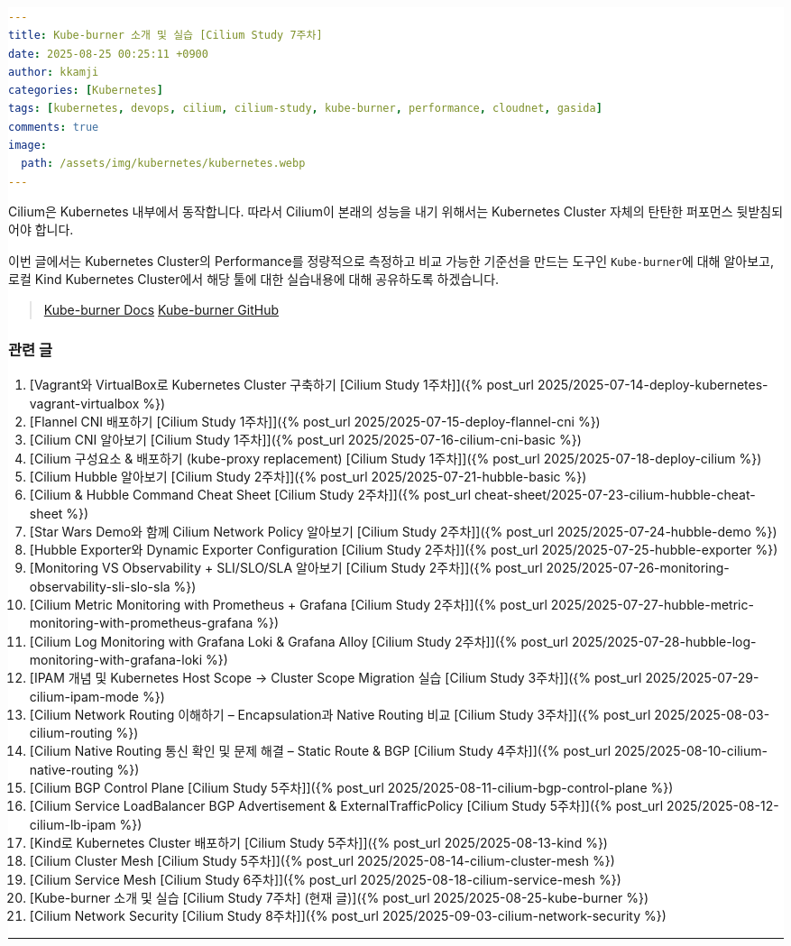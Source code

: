 ```yaml
---
title: Kube-burner 소개 및 실습 [Cilium Study 7주차]
date: 2025-08-25 00:25:11 +0900
author: kkamji
categories: [Kubernetes]
tags: [kubernetes, devops, cilium, cilium-study, kube-burner, performance, cloudnet, gasida]
comments: true
image:
  path: /assets/img/kubernetes/kubernetes.webp
---
```


Cilium은 Kubernetes 내부에서 동작합니다. 따라서 Cilium이 본래의 성능을 내기 위해서는 Kubernetes Cluster 자체의 탄탄한 퍼포먼스 뒷받침되어야 합니다.  

이번 글에서는 Kubernetes Cluster의 Performance를 정량적으로 측정하고 비교 가능한 기준선을 만드는 도구인 `Kube-burner`에 대해 알아보고, 로컬 Kind Kubernetes Cluster에서 해당 툴에 대한 실습내용에 대해 공유하도록 하겠습니다.

> [Kube-burner Docs](https://kube-burner.github.io/kube-burner/v1.17.1/)
> [Kube-burner GitHub](https://github.com/kube-burner/kube-burner)

### 관련 글

1. [Vagrant와 VirtualBox로 Kubernetes Cluster 구축하기 [Cilium Study 1주차]]({% post_url 2025/2025-07-14-deploy-kubernetes-vagrant-virtualbox %})
2. [Flannel CNI 배포하기 [Cilium Study 1주차]]({% post_url 2025/2025-07-15-deploy-flannel-cni %})
3. [Cilium CNI 알아보기 [Cilium Study 1주차]]({% post_url 2025/2025-07-16-cilium-cni-basic %})
4. [Cilium 구성요소 & 배포하기 (kube-proxy replacement) [Cilium Study 1주차]]({% post_url 2025/2025-07-18-deploy-cilium %})
5. [Cilium Hubble 알아보기 [Cilium Study 2주차]]({% post_url 2025/2025-07-21-hubble-basic %})
6. [Cilium & Hubble Command Cheat Sheet [Cilium Study 2주차]]({% post_url cheat-sheet/2025-07-23-cilium-hubble-cheat-sheet %})
7. [Star Wars Demo와 함께 Cilium Network Policy 알아보기 [Cilium Study 2주차]]({% post_url 2025/2025-07-24-hubble-demo %})
8. [Hubble Exporter와 Dynamic Exporter Configuration [Cilium Study 2주차]]({% post_url 2025/2025-07-25-hubble-exporter %})
9. [Monitoring VS Observability + SLI/SLO/SLA 알아보기 [Cilium Study 2주차]]({% post_url 2025/2025-07-26-monitoring-observability-sli-slo-sla %})
10. [Cilium Metric Monitoring with Prometheus + Grafana [Cilium Study 2주차]]({% post_url 2025/2025-07-27-hubble-metric-monitoring-with-prometheus-grafana %})
11. [Cilium Log Monitoring with Grafana Loki & Grafana Alloy [Cilium Study 2주차]]({% post_url 2025/2025-07-28-hubble-log-monitoring-with-grafana-loki %})
12. [IPAM 개념 및 Kubernetes Host Scope -> Cluster Scope Migration 실습 [Cilium Study 3주차]]({% post_url 2025/2025-07-29-cilium-ipam-mode %})
13. [Cilium Network Routing 이해하기 – Encapsulation과 Native Routing 비교 [Cilium Study 3주차]]({% post_url 2025/2025-08-03-cilium-routing %})
14. [Cilium Native Routing 통신 확인 및 문제 해결 – Static Route & BGP [Cilium Study 4주차]]({% post_url 2025/2025-08-10-cilium-native-routing %})
15. [Cilium BGP Control Plane [Cilium Study 5주차]]({% post_url 2025/2025-08-11-cilium-bgp-control-plane %})
16. [Cilium Service LoadBalancer BGP Advertisement & ExternalTrafficPolicy [Cilium Study 5주차]]({% post_url 2025/2025-08-12-cilium-lb-ipam %})
17. [Kind로 Kubernetes Cluster 배포하기 [Cilium Study 5주차]]({% post_url 2025/2025-08-13-kind %})
18. [Cilium Cluster Mesh [Cilium Study 5주차]]({% post_url 2025/2025-08-14-cilium-cluster-mesh %})
19. [Cilium Service Mesh [Cilium Study 6주차]]({% post_url 2025/2025-08-18-cilium-service-mesh %})
20. [Kube-burner 소개 및 실습 [Cilium Study 7주차] (현재 글)]({% post_url 2025/2025-08-25-kube-burner %})
21. [Cilium Network Security [Cilium Study 8주차]]({% post_url 2025/2025-09-03-cilium-network-security %})

---
